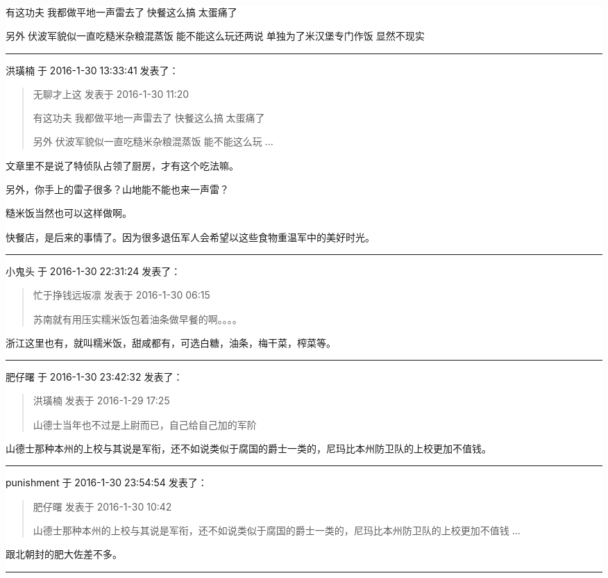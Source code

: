 

有这功夫 我都做平地一声雷去了 快餐这么搞 太蛋痛了

另外 伏波军貌似一直吃糙米杂粮混蒸饭 能不能这么玩还两说 单独为了米汉堡专门作饭 显然不现实

---------

洪璜楠 于 2016-1-30 13:33:41 发表了：

> 无聊才上这 发表于 2016-1-30 11:20
> 
> 有这功夫 我都做平地一声雷去了 快餐这么搞 太蛋痛了
> 
> 另外 伏波军貌似一直吃糙米杂粮混蒸饭 能不能这么玩 ...



文章里不是说了特侦队占领了厨房，才有这个吃法嘛。

另外，你手上的雷子很多？山地能不能也来一声雷？

糙米饭当然也可以这样做啊。

快餐店，是后来的事情了。因为很多退伍军人会希望以这些食物重温军中的美好时光。

---------

小鬼头 于 2016-1-30 22:31:24 发表了：

> 忙于挣钱远坂凛 发表于 2016-1-30 06:15
> 
> 苏南就有用压实糯米饭包着油条做早餐的啊。。。。



浙江这里也有，就叫糯米饭，甜咸都有，可选白糖，油条，梅干菜，榨菜等。

---------

肥仔曙 于 2016-1-30 23:42:32 发表了：

> 洪璜楠 发表于 2016-1-29 17:25
> 
> 山德士当年也不过是上尉而已，自己给自己加的军阶



山德士那种本州的上校与其说是军衔，还不如说类似于腐国的爵士一类的，尼玛比本州防卫队的上校更加不值钱。

---------

punishment 于 2016-1-30 23:54:54 发表了：

> 肥仔曙 发表于 2016-1-30 10:42
> 
> 山德士那种本州的上校与其说是军衔，还不如说类似于腐国的爵士一类的，尼玛比本州防卫队的上校更加不值钱 ...



跟北朝封的肥大佐差不多。

---------
